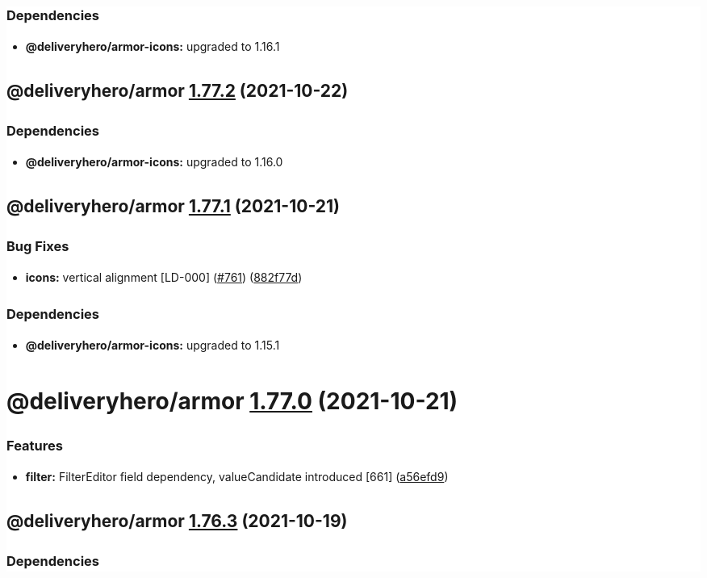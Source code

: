 
### Dependencies

* **@deliveryhero/armor-icons:** upgraded to 1.16.1

## @deliveryhero/armor [1.77.2](https://github.com/deliveryhero/armor/compare/@deliveryhero/armor@1.77.1...@deliveryhero/armor@1.77.2) (2021-10-22)





### Dependencies

* **@deliveryhero/armor-icons:** upgraded to 1.16.0

## @deliveryhero/armor [1.77.1](https://github.com/deliveryhero/armor/compare/@deliveryhero/armor@1.77.0...@deliveryhero/armor@1.77.1) (2021-10-21)


### Bug Fixes

* **icons:** vertical alignment [LD-000] ([#761](https://github.com/deliveryhero/armor/issues/761)) ([882f77d](https://github.com/deliveryhero/armor/commit/882f77dfeab5dbfc9fa34aad9061a9458423a04c))





### Dependencies

* **@deliveryhero/armor-icons:** upgraded to 1.15.1

# @deliveryhero/armor [1.77.0](https://github.com/deliveryhero/armor/compare/@deliveryhero/armor@1.76.3...@deliveryhero/armor@1.77.0) (2021-10-21)


### Features

* **filter:** FilterEditor field dependency, valueCandidate introduced [661] ([a56efd9](https://github.com/deliveryhero/armor/commit/a56efd990e2b9636f05aec1f601f0e381458cabb))

## @deliveryhero/armor [1.76.3](https://github.com/deliveryhero/armor/compare/@deliveryhero/armor@1.76.2...@deliveryhero/armor@1.76.3) (2021-10-19)





### Dependencies
